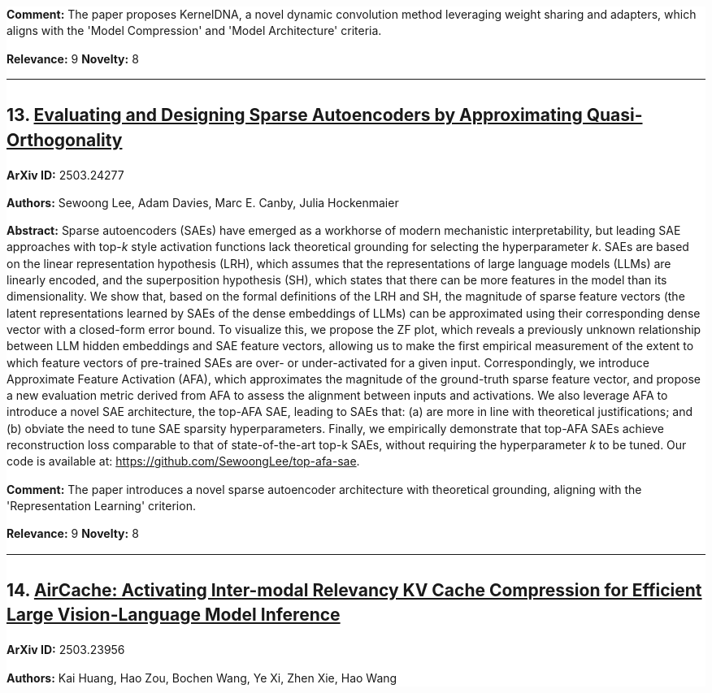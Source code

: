 **Comment:** The paper proposes KernelDNA, a novel dynamic convolution method leveraging weight sharing and adapters, which aligns with the 'Model Compression' and 'Model Architecture' criteria.

**Relevance:** 9
**Novelty:** 8

---

## 13. [Evaluating and Designing Sparse Autoencoders by Approximating Quasi-Orthogonality](https://arxiv.org/abs/2503.24277) <a id="link13"></a>

**ArXiv ID:** 2503.24277

**Authors:** Sewoong Lee, Adam Davies, Marc E. Canby, Julia Hockenmaier

**Abstract:** Sparse autoencoders (SAEs) have emerged as a workhorse of modern mechanistic interpretability, but leading SAE approaches with top-$k$ style activation functions lack theoretical grounding for selecting the hyperparameter $k$. SAEs are based on the linear representation hypothesis (LRH), which assumes that the representations of large language models (LLMs) are linearly encoded, and the superposition hypothesis (SH), which states that there can be more features in the model than its dimensionality. We show that, based on the formal definitions of the LRH and SH, the magnitude of sparse feature vectors (the latent representations learned by SAEs of the dense embeddings of LLMs) can be approximated using their corresponding dense vector with a closed-form error bound. To visualize this, we propose the ZF plot, which reveals a previously unknown relationship between LLM hidden embeddings and SAE feature vectors, allowing us to make the first empirical measurement of the extent to which feature vectors of pre-trained SAEs are over- or under-activated for a given input. Correspondingly, we introduce Approximate Feature Activation (AFA), which approximates the magnitude of the ground-truth sparse feature vector, and propose a new evaluation metric derived from AFA to assess the alignment between inputs and activations. We also leverage AFA to introduce a novel SAE architecture, the top-AFA SAE, leading to SAEs that: (a) are more in line with theoretical justifications; and (b) obviate the need to tune SAE sparsity hyperparameters. Finally, we empirically demonstrate that top-AFA SAEs achieve reconstruction loss comparable to that of state-of-the-art top-k SAEs, without requiring the hyperparameter $k$ to be tuned. Our code is available at: https://github.com/SewoongLee/top-afa-sae.

**Comment:** The paper introduces a novel sparse autoencoder architecture with theoretical grounding, aligning with the 'Representation Learning' criterion.

**Relevance:** 9
**Novelty:** 8

---

## 14. [AirCache: Activating Inter-modal Relevancy KV Cache Compression for Efficient Large Vision-Language Model Inference](https://arxiv.org/abs/2503.23956) <a id="link14"></a>

**ArXiv ID:** 2503.23956

**Authors:** Kai Huang, Hao Zou, Bochen Wang, Ye Xi, Zhen Xie, Hao Wang
